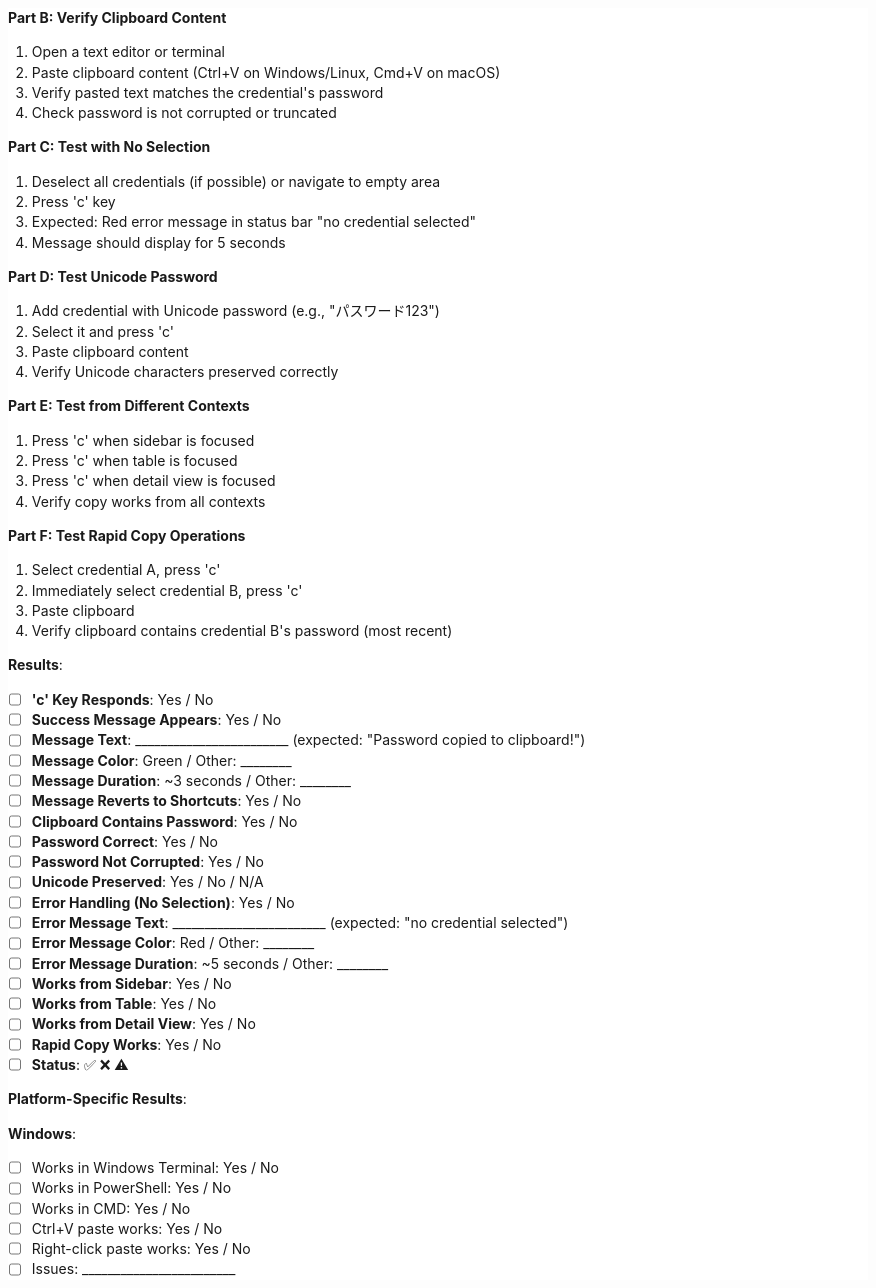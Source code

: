 **Part B: Verify Clipboard Content**
1. Open a text editor or terminal
2. Paste clipboard content (Ctrl+V on Windows/Linux, Cmd+V on macOS)
3. Verify pasted text matches the credential's password
4. Check password is not corrupted or truncated

**Part C: Test with No Selection**
1. Deselect all credentials (if possible) or navigate to empty area
2. Press 'c' key
3. Expected: Red error message in status bar "no credential selected"
4. Message should display for 5 seconds

**Part D: Test Unicode Password**
1. Add credential with Unicode password (e.g., "パスワード123")
2. Select it and press 'c'
3. Paste clipboard content
4. Verify Unicode characters preserved correctly

**Part E: Test from Different Contexts**
1. Press 'c' when sidebar is focused
2. Press 'c' when table is focused
3. Press 'c' when detail view is focused
4. Verify copy works from all contexts

**Part F: Test Rapid Copy Operations**
1. Select credential A, press 'c'
2. Immediately select credential B, press 'c'
3. Paste clipboard
4. Verify clipboard contains credential B's password (most recent)

**Results**:
- [ ] **'c' Key Responds**: Yes / No
- [ ] **Success Message Appears**: Yes / No
- [ ] **Message Text**: ________________________ (expected: "Password copied to clipboard!")
- [ ] **Message Color**: Green / Other: ________
- [ ] **Message Duration**: ~3 seconds / Other: ________
- [ ] **Message Reverts to Shortcuts**: Yes / No
- [ ] **Clipboard Contains Password**: Yes / No
- [ ] **Password Correct**: Yes / No
- [ ] **Password Not Corrupted**: Yes / No
- [ ] **Unicode Preserved**: Yes / No / N/A
- [ ] **Error Handling (No Selection)**: Yes / No
- [ ] **Error Message Text**: ________________________ (expected: "no credential selected")
- [ ] **Error Message Color**: Red / Other: ________
- [ ] **Error Message Duration**: ~5 seconds / Other: ________
- [ ] **Works from Sidebar**: Yes / No
- [ ] **Works from Table**: Yes / No
- [ ] **Works from Detail View**: Yes / No
- [ ] **Rapid Copy Works**: Yes / No
- [ ] **Status**: ✅ ❌ ⚠️

**Platform-Specific Results**:

**Windows**:
- [ ] Works in Windows Terminal: Yes / No
- [ ] Works in PowerShell: Yes / No
- [ ] Works in CMD: Yes / No
- [ ] Ctrl+V paste works: Yes / No
- [ ] Right-click paste works: Yes / No
- [ ] Issues: ________________________
